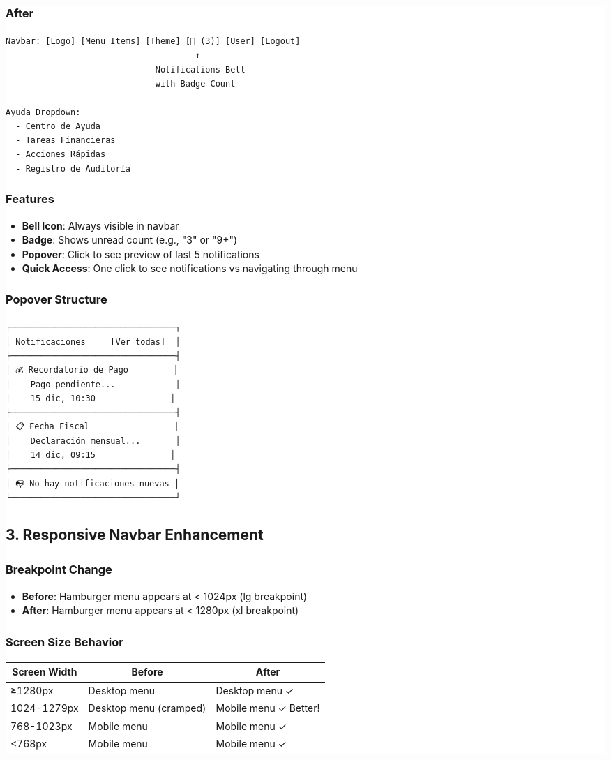 ### After
```
Navbar: [Logo] [Menu Items] [Theme] [🔔 (3)] [User] [Logout]
                                      ↑
                              Notifications Bell
                              with Badge Count
        
Ayuda Dropdown:
  - Centro de Ayuda
  - Tareas Financieras
  - Acciones Rápidas
  - Registro de Auditoría
```

### Features
- **Bell Icon**: Always visible in navbar
- **Badge**: Shows unread count (e.g., "3" or "9+")
- **Popover**: Click to see preview of last 5 notifications
- **Quick Access**: One click to see notifications vs navigating through menu

### Popover Structure
```
┌─────────────────────────────────┐
│ Notificaciones     [Ver todas]  │
├─────────────────────────────────┤
│ 💰 Recordatorio de Pago         │
│    Pago pendiente...            │
│    15 dic, 10:30               │
├─────────────────────────────────┤
│ 📋 Fecha Fiscal                 │
│    Declaración mensual...       │
│    14 dic, 09:15               │
├─────────────────────────────────┤
│ 📭 No hay notificaciones nuevas │
└─────────────────────────────────┘
```

## 3. Responsive Navbar Enhancement

### Breakpoint Change
- **Before**: Hamburger menu appears at < 1024px (lg breakpoint)
- **After**: Hamburger menu appears at < 1280px (xl breakpoint)

### Screen Size Behavior
| Screen Width | Before | After |
|-------------|--------|-------|
| ≥1280px | Desktop menu | Desktop menu ✓ |
| 1024-1279px | Desktop menu (cramped) | Mobile menu ✓ Better! |
| 768-1023px | Mobile menu | Mobile menu ✓ |
| <768px | Mobile menu | Mobile menu ✓ |
